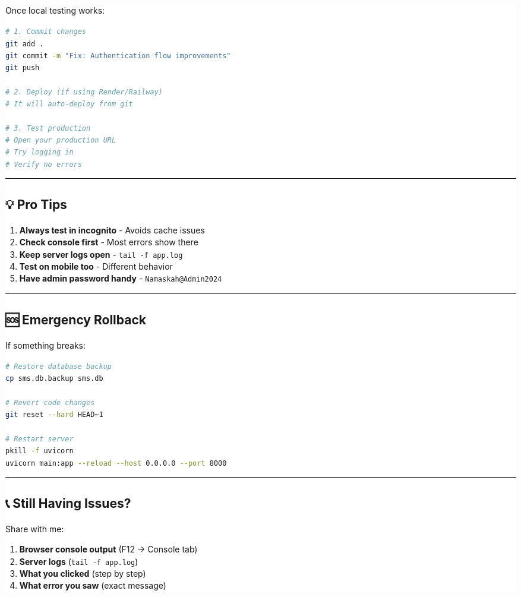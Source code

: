Once local testing works:

```bash
# 1. Commit changes
git add .
git commit -m "Fix: Authentication flow improvements"
git push

# 2. Deploy (if using Render/Railway)
# It will auto-deploy from git

# 3. Test production
# Open your production URL
# Try logging in
# Verify no errors
```

---

## 💡 Pro Tips

1. **Always test in incognito** - Avoids cache issues
2. **Check console first** - Most errors show there
3. **Keep server logs open** - `tail -f app.log`
4. **Test on mobile too** - Different behavior
5. **Have admin password handy** - `Namaskah@Admin2024`

---

## 🆘 Emergency Rollback

If something breaks:

```bash
# Restore database backup
cp sms.db.backup sms.db

# Revert code changes
git reset --hard HEAD~1

# Restart server
pkill -f uvicorn
uvicorn main:app --reload --host 0.0.0.0 --port 8000
```

---

## 📞 Still Having Issues?

Share with me:

1. **Browser console output** (F12 → Console tab)
2. **Server logs** (`tail -f app.log`)
3. **What you clicked** (step by step)
4. **What error you saw** (exact message)

